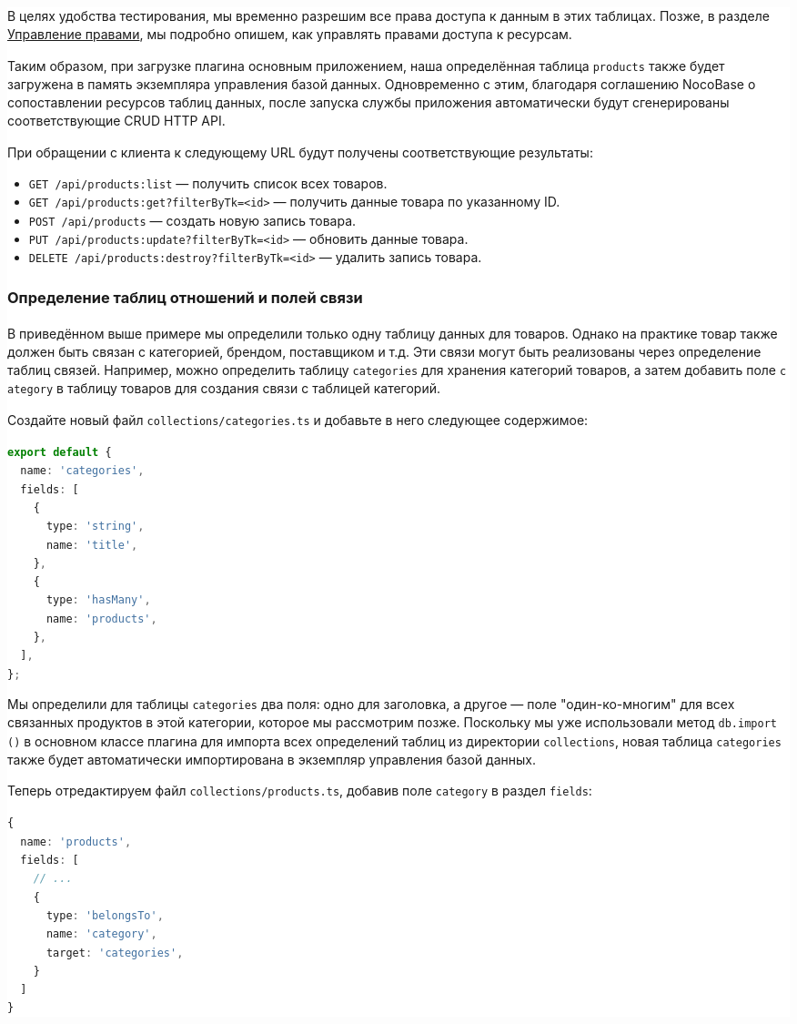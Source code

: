 
В целях удобства тестирования, мы временно разрешим все права доступа к данным в этих таблицах. Позже, в разделе [Управление правами](/development/guide/acl), мы подробно опишем, как управлять правами доступа к ресурсам.

Таким образом, при загрузке плагина основным приложением, наша определённая таблица `products` также будет загружена в память экземпляра управления базой данных. Одновременно с этим, благодаря соглашению NocoBase о сопоставлении ресурсов таблиц данных, после запуска службы приложения автоматически будут сгенерированы соответствующие CRUD HTTP API.

При обращении с клиента к следующему URL будут получены соответствующие результаты:

- `GET /api/products:list` — получить список всех товаров.
- `GET /api/products:get?filterByTk=<id>` — получить данные товара по указанному ID.
- `POST /api/products` — создать новую запись товара.
- `PUT /api/products:update?filterByTk=<id>` — обновить данные товара.
- `DELETE /api/products:destroy?filterByTk=<id>` — удалить запись товара.

### Определение таблиц отношений и полей связи

В приведённом выше примере мы определили только одну таблицу данных для товаров. Однако на практике товар также должен быть связан с категорией, брендом, поставщиком и т.д. Эти связи могут быть реализованы через определение таблиц связей. Например, можно определить таблицу `categories` для хранения категорий товаров, а затем добавить поле `category` в таблицу товаров для создания связи с таблицей категорий.

Создайте новый файл `collections/categories.ts` и добавьте в него следующее содержимое:

```ts
export default {
  name: 'categories',
  fields: [
    {
      type: 'string',
      name: 'title',
    },
    {
      type: 'hasMany',
      name: 'products',
    },
  ],
};
```

Мы определили для таблицы `categories` два поля: одно для заголовка, а другое — поле "один-ко-многим" для всех связанных продуктов в этой категории, которое мы рассмотрим позже. Поскольку мы уже использовали метод `db.import()` в основном классе плагина для импорта всех определений таблиц из директории `collections`, новая таблица `categories` также будет автоматически импортирована в экземпляр управления базой данных.

Теперь отредактируем файл `collections/products.ts`, добавив поле `category` в раздел `fields`:

```ts
{
  name: 'products',
  fields: [
    // ...
    {
      type: 'belongsTo',
      name: 'category',
      target: 'categories',
    }
  ]
}
```
